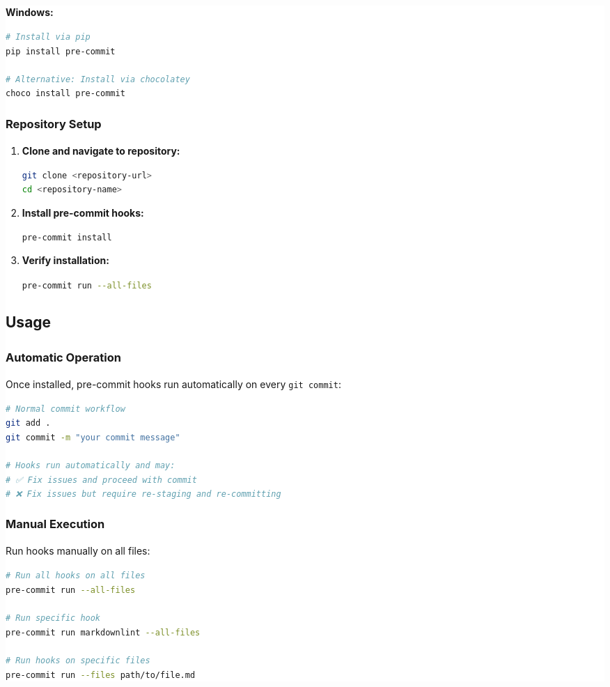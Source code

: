 **Windows:**

```bash
# Install via pip
pip install pre-commit

# Alternative: Install via chocolatey
choco install pre-commit
```

### Repository Setup

1. **Clone and navigate to repository:**

   ```bash
   git clone <repository-url>
   cd <repository-name>
   ```

2. **Install pre-commit hooks:**

   ```bash
   pre-commit install
   ```

3. **Verify installation:**

   ```bash
   pre-commit run --all-files
   ```

## Usage

### Automatic Operation

Once installed, pre-commit hooks run automatically on every `git commit`:

```bash
# Normal commit workflow
git add .
git commit -m "your commit message"

# Hooks run automatically and may:
# ✅ Fix issues and proceed with commit
# ❌ Fix issues but require re-staging and re-committing
```

### Manual Execution

Run hooks manually on all files:

```bash
# Run all hooks on all files
pre-commit run --all-files

# Run specific hook
pre-commit run markdownlint --all-files

# Run hooks on specific files
pre-commit run --files path/to/file.md
```
